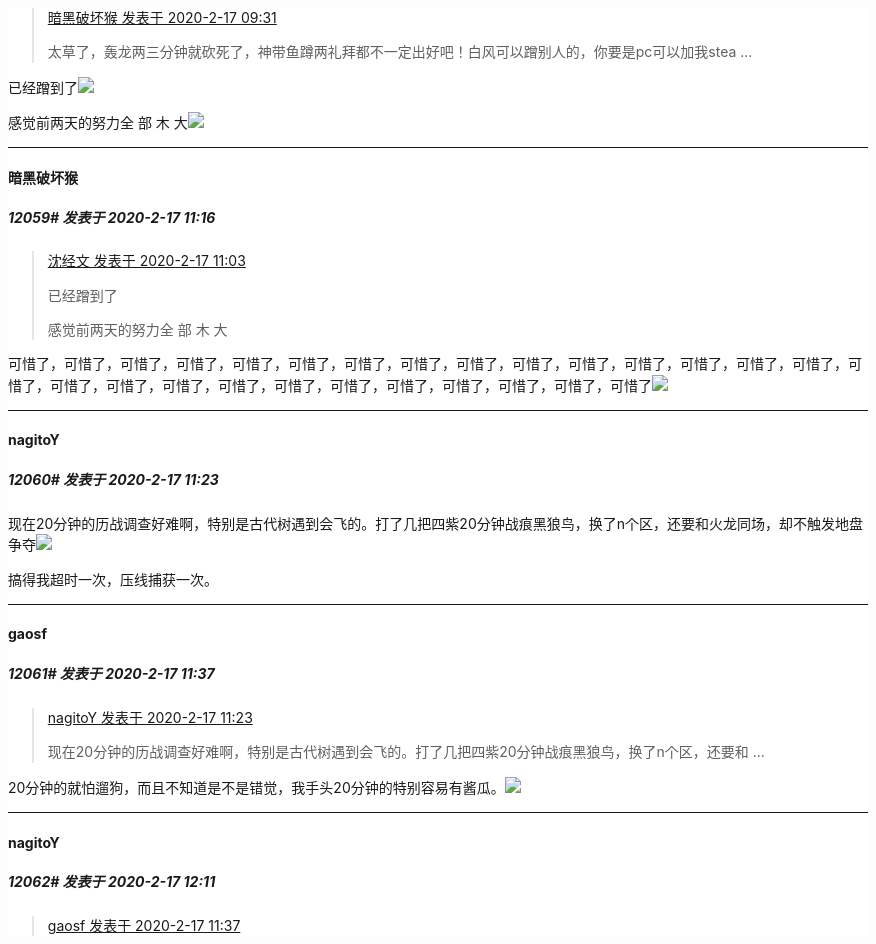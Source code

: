 
<blockquote><a href="httphttps://bbs.saraba1st.com/2b/forum.php?mod=redirect&amp;goto=findpost&amp;pid=46438554&amp;ptid=1515235" target="_blank">暗黑破坏猴 发表于 2020-2-17 09:31</a>

太草了，轰龙两三分钟就砍死了，神带鱼蹲两礼拜都不一定出好吧！白风可以蹭别人的，你要是pc可以加我stea ...</blockquote>
已经蹭到了<img src="https://static.saraba1st.com/image/smiley/face2017/068.png" referrerpolicy="no-referrer">

感觉前两天的努力全 部 木 大<img src="https://static.saraba1st.com/image/smiley/face2017/152.png" referrerpolicy="no-referrer">


-----

####  暗黑破坏猴  
##### 12059#       发表于 2020-2-17 11:16


<blockquote><a href="httphttps://bbs.saraba1st.com/2b/forum.php?mod=redirect&amp;goto=findpost&amp;pid=46439200&amp;ptid=1515235" target="_blank">沈经文 发表于 2020-2-17 11:03</a>

已经蹭到了

感觉前两天的努力全 部 木 大</blockquote>
可惜了，可惜了，可惜了，可惜了，可惜了，可惜了，可惜了，可惜了，可惜了，可惜了，可惜了，可惜了，可惜了，可惜了，可惜了，可惜了，可惜了，可惜了，可惜了，可惜了，可惜了，可惜了，可惜了，可惜了，可惜了，可惜了，可惜了<img src="https://static.saraba1st.com/image/smiley/face2017/065.png" referrerpolicy="no-referrer">


-----

####  nagitoY  
##### 12060#       发表于 2020-2-17 11:23


现在20分钟的历战调查好难啊，特别是古代树遇到会飞的。打了几把四紫20分钟战痕黑狼鸟，换了n个区，还要和火龙同场，却不触发地盘争夺<img src="https://static.saraba1st.com/image/smiley/face2017/001.png" referrerpolicy="no-referrer">

搞得我超时一次，压线捕获一次。


-----

####  gaosf  
##### 12061#       发表于 2020-2-17 11:37


<blockquote><a href="httphttps://bbs.saraba1st.com/2b/forum.php?mod=redirect&amp;goto=findpost&amp;pid=46439361&amp;ptid=1515235" target="_blank">nagitoY 发表于 2020-2-17 11:23</a>

现在20分钟的历战调查好难啊，特别是古代树遇到会飞的。打了几把四紫20分钟战痕黑狼鸟，换了n个区，还要和 ...</blockquote>
20分钟的就怕遛狗，而且不知道是不是错觉，我手头20分钟的特别容易有酱瓜。<img src="https://static.saraba1st.com/image/smiley/face2017/068.png" referrerpolicy="no-referrer">


-----

####  nagitoY  
##### 12062#       发表于 2020-2-17 12:11


<blockquote><a href="httphttps://bbs.saraba1st.com/2b/forum.php?mod=redirect&amp;goto=findpost&amp;pid=46439468&amp;ptid=1515235" target="_blank">gaosf 发表于 2020-2-17 11:37</a>

